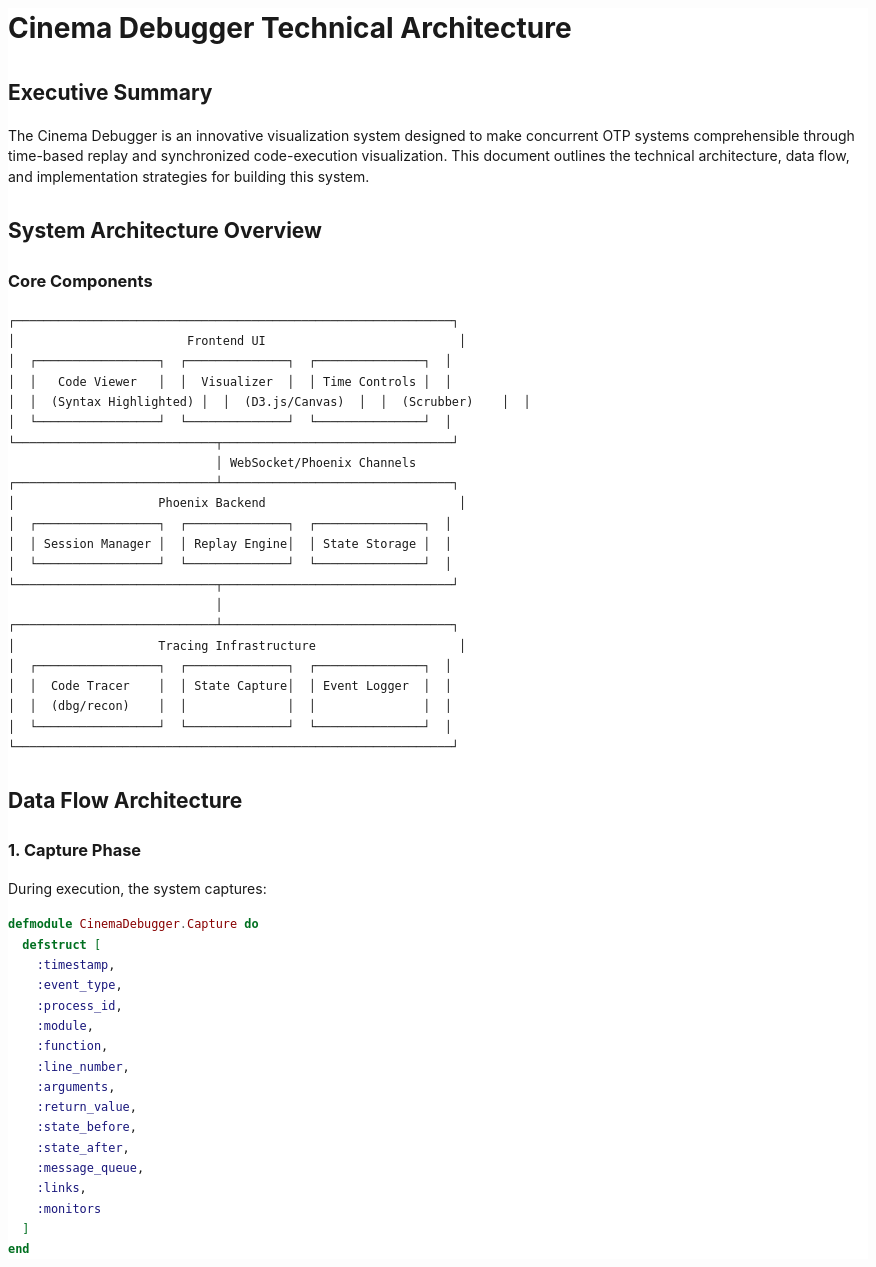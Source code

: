 # Cinema Debugger Technical Architecture

## Executive Summary

The Cinema Debugger is an innovative visualization system designed to make concurrent OTP systems comprehensible through time-based replay and synchronized code-execution visualization. This document outlines the technical architecture, data flow, and implementation strategies for building this system.

## System Architecture Overview

### Core Components

```
┌─────────────────────────────────────────────────────────────┐
│                        Frontend UI                           │
│  ┌─────────────────┐  ┌──────────────┐  ┌───────────────┐  │
│  │   Code Viewer   │  │  Visualizer  │  │ Time Controls │  │
│  │  (Syntax Highlighted) │  │  (D3.js/Canvas)  │  │  (Scrubber)    │  │
│  └─────────────────┘  └──────────────┘  └───────────────┘  │
└────────────────────────────┬────────────────────────────────┘
                             │ WebSocket/Phoenix Channels
┌────────────────────────────┴────────────────────────────────┐
│                    Phoenix Backend                           │
│  ┌─────────────────┐  ┌──────────────┐  ┌───────────────┐  │
│  │ Session Manager │  │ Replay Engine│  │ State Storage │  │
│  └─────────────────┘  └──────────────┘  └───────────────┘  │
└────────────────────────────┬────────────────────────────────┘
                             │
┌────────────────────────────┴────────────────────────────────┐
│                    Tracing Infrastructure                    │
│  ┌─────────────────┐  ┌──────────────┐  ┌───────────────┐  │
│  │  Code Tracer    │  │ State Capture│  │ Event Logger  │  │
│  │  (dbg/recon)    │  │              │  │               │  │
│  └─────────────────┘  └──────────────┘  └───────────────┘  │
└─────────────────────────────────────────────────────────────┘
```

## Data Flow Architecture

### 1. Capture Phase

During execution, the system captures:

```elixir
defmodule CinemaDebugger.Capture do
  defstruct [
    :timestamp,
    :event_type,
    :process_id,
    :module,
    :function,
    :line_number,
    :arguments,
    :return_value,
    :state_before,
    :state_after,
    :message_queue,
    :links,
    :monitors
  ]
end
```